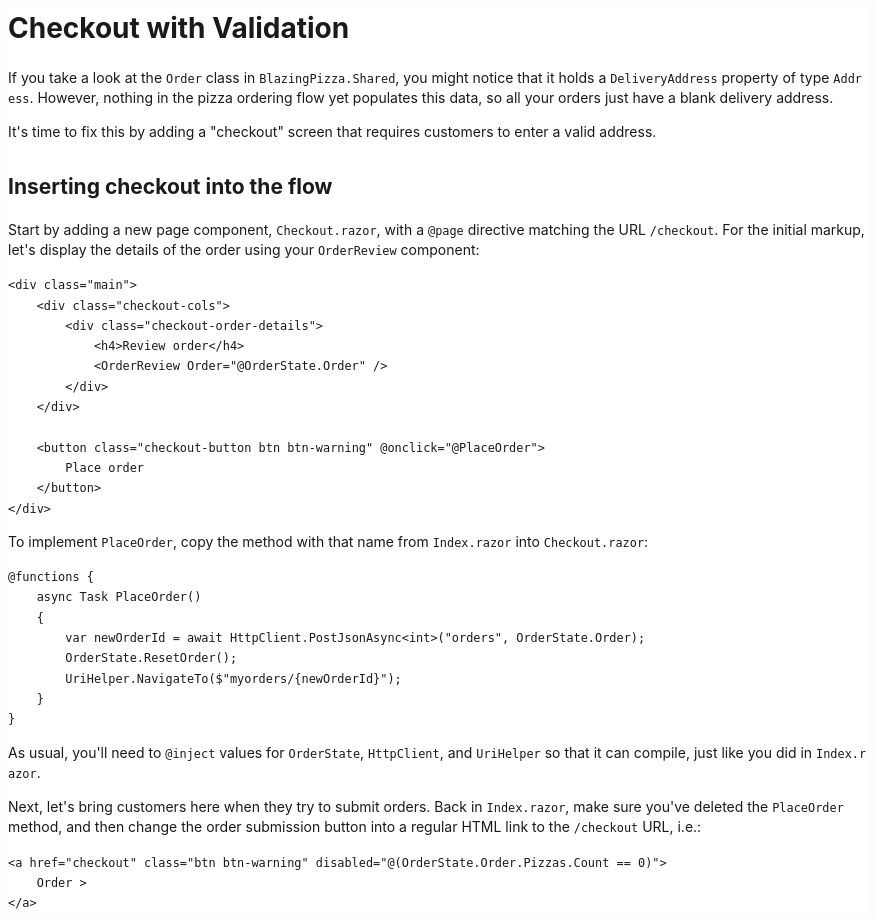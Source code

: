 # Checkout with Validation

If you take a look at the `Order` class in `BlazingPizza.Shared`, you might notice that it holds a `DeliveryAddress` property of type `Address`. However, nothing in the pizza ordering flow yet populates this data, so all your orders just have a blank delivery address. 

It's time to fix this by adding a "checkout" screen that requires customers to enter a valid address.

## Inserting checkout into the flow

Start by adding a new page component, `Checkout.razor`, with a `@page` directive matching the URL `/checkout`. For the initial markup, let's display the details of the order using your `OrderReview` component:

```razor
<div class="main">
    <div class="checkout-cols">
        <div class="checkout-order-details">
            <h4>Review order</h4>
            <OrderReview Order="@OrderState.Order" />
        </div>
    </div>

    <button class="checkout-button btn btn-warning" @onclick="@PlaceOrder">
        Place order
    </button>
</div>
```

To implement `PlaceOrder`, copy the method with that name from `Index.razor` into `Checkout.razor`:

```razor
@functions {
    async Task PlaceOrder()
    {
        var newOrderId = await HttpClient.PostJsonAsync<int>("orders", OrderState.Order);
        OrderState.ResetOrder();
        UriHelper.NavigateTo($"myorders/{newOrderId}");
    }
}
```

As usual, you'll need to `@inject` values for `OrderState`, `HttpClient`, and `UriHelper` so that it can compile, just like you did in `Index.razor`.

Next, let's bring customers here when they try to submit orders. Back in `Index.razor`, make sure you've deleted the `PlaceOrder` method, and then change the order submission button into a regular HTML link to the `/checkout` URL, i.e.:

```razor
<a href="checkout" class="btn btn-warning" disabled="@(OrderState.Order.Pizzas.Count == 0)">
    Order >
</a>
```
